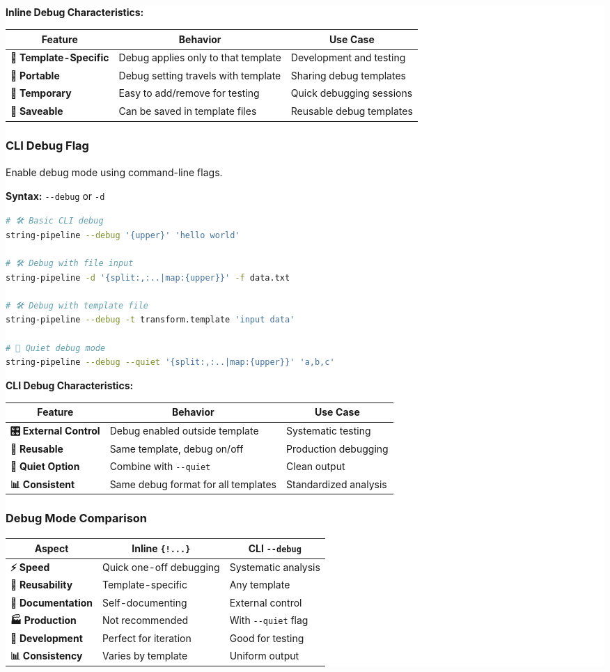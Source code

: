 **Inline Debug Characteristics:**

| Feature | Behavior | Use Case |
|---------|----------|----------|
| **🎯 Template-Specific** | Debug applies only to that template | Development and testing |
| **📝 Portable** | Debug setting travels with template | Sharing debug templates |
| **🔄 Temporary** | Easy to add/remove for testing | Quick debugging sessions |
| **💾 Saveable** | Can be saved in template files | Reusable debug templates |

### CLI Debug Flag

Enable debug mode using command-line flags.

**Syntax:** `--debug` or `-d`

```bash
# 🛠️ Basic CLI debug
string-pipeline --debug '{upper}' 'hello world'

# 🛠️ Debug with file input
string-pipeline -d '{split:,:..|map:{upper}}' -f data.txt

# 🛠️ Debug with template file
string-pipeline --debug -t transform.template 'input data'

# 🤫 Quiet debug mode
string-pipeline --debug --quiet '{split:,:..|map:{upper}}' 'a,b,c'
```

**CLI Debug Characteristics:**

| Feature | Behavior | Use Case |
|---------|----------|----------|
| **🎛️ External Control** | Debug enabled outside template | Systematic testing |
| **🔄 Reusable** | Same template, debug on/off | Production debugging |
| **🤫 Quiet Option** | Combine with `--quiet` | Clean output |
| **📊 Consistent** | Same debug format for all templates | Standardized analysis |

### Debug Mode Comparison

| Aspect | Inline `{!...}` | CLI `--debug` |
|--------|-----------------|---------------|
| **⚡ Speed** | Quick one-off debugging | Systematic analysis |
| **🔄 Reusability** | Template-specific | Any template |
| **📝 Documentation** | Self-documenting | External control |
| **🏭 Production** | Not recommended | With `--quiet` flag |
| **🧪 Development** | Perfect for iteration | Good for testing |
| **📊 Consistency** | Varies by template | Uniform output |
